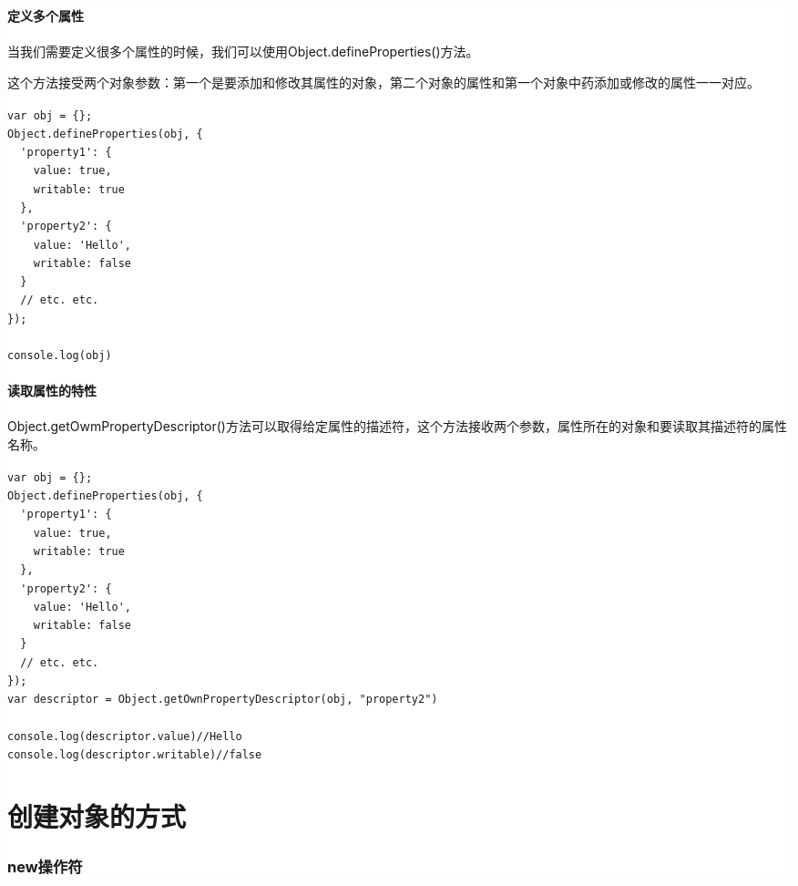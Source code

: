 
#### 定义多个属性

当我们需要定义很多个属性的时候，我们可以使用Object.defineProperties()方法。

这个方法接受两个对象参数：第一个是要添加和修改其属性的对象，第二个对象的属性和第一个对象中药添加或修改的属性一一对应。

```
var obj = {};
Object.defineProperties(obj, {
  'property1': {
    value: true,
    writable: true
  },
  'property2': {
    value: 'Hello',
    writable: false
  }
  // etc. etc.
});

console.log(obj)

```

#### 读取属性的特性

Object.getOwmPropertyDescriptor()方法可以取得给定属性的描述符，这个方法接收两个参数，属性所在的对象和要读取其描述符的属性名称。

```
var obj = {};
Object.defineProperties(obj, {
  'property1': {
    value: true,
    writable: true
  },
  'property2': {
    value: 'Hello',
    writable: false
  }
  // etc. etc.
});
var descriptor = Object.getOwnPropertyDescriptor(obj, "property2")

console.log(descriptor.value)//Hello
console.log(descriptor.writable)//false
```


# 创建对象的方式


### new操作符

